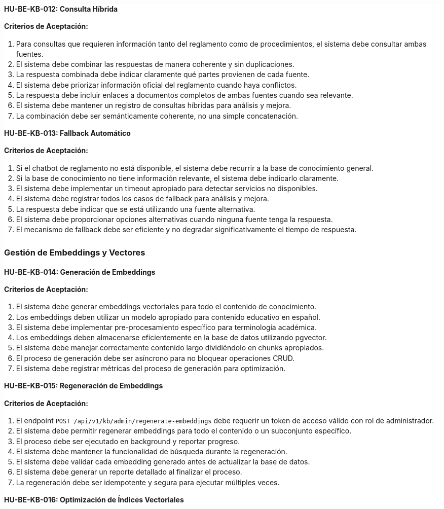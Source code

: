 **HU-BE-KB-012: Consulta Híbrida**

**Criterios de Aceptación:**

1. Para consultas que requieren información tanto del reglamento como de procedimientos, el sistema debe consultar ambas fuentes.
2. El sistema debe combinar las respuestas de manera coherente y sin duplicaciones.
3. La respuesta combinada debe indicar claramente qué partes provienen de cada fuente.
4. El sistema debe priorizar información oficial del reglamento cuando haya conflictos.
5. La respuesta debe incluir enlaces a documentos completos de ambas fuentes cuando sea relevante.
6. El sistema debe mantener un registro de consultas híbridas para análisis y mejora.
7. La combinación debe ser semánticamente coherente, no una simple concatenación.

**HU-BE-KB-013: Fallback Automático**

**Criterios de Aceptación:**

1. Si el chatbot de reglamento no está disponible, el sistema debe recurrir a la base de conocimiento general.
2. Si la base de conocimiento no tiene información relevante, el sistema debe indicarlo claramente.
3. El sistema debe implementar un timeout apropiado para detectar servicios no disponibles.
4. El sistema debe registrar todos los casos de fallback para análisis y mejora.
5. La respuesta debe indicar que se está utilizando una fuente alternativa.
6. El sistema debe proporcionar opciones alternativas cuando ninguna fuente tenga la respuesta.
7. El mecanismo de fallback debe ser eficiente y no degradar significativamente el tiempo de respuesta.

### Gestión de Embeddings y Vectores

**HU-BE-KB-014: Generación de Embeddings**

**Criterios de Aceptación:**

1. El sistema debe generar embeddings vectoriales para todo el contenido de conocimiento.
2. Los embeddings deben utilizar un modelo apropiado para contenido educativo en español.
3. El sistema debe implementar pre-procesamiento específico para terminología académica.
4. Los embeddings deben almacenarse eficientemente en la base de datos utilizando pgvector.
5. El sistema debe manejar correctamente contenido largo dividiéndolo en chunks apropiados.
6. El proceso de generación debe ser asíncrono para no bloquear operaciones CRUD.
7. El sistema debe registrar métricas del proceso de generación para optimización.

**HU-BE-KB-015: Regeneración de Embeddings**

**Criterios de Aceptación:**

1. El endpoint `POST /api/v1/kb/admin/regenerate-embeddings` debe requerir un token de acceso válido con rol de administrador.
2. El sistema debe permitir regenerar embeddings para todo el contenido o un subconjunto específico.
3. El proceso debe ser ejecutado en background y reportar progreso.
4. El sistema debe mantener la funcionalidad de búsqueda durante la regeneración.
5. El sistema debe validar cada embedding generado antes de actualizar la base de datos.
6. El sistema debe generar un reporte detallado al finalizar el proceso.
7. La regeneración debe ser idempotente y segura para ejecutar múltiples veces.

**HU-BE-KB-016: Optimización de Índices Vectoriales**
